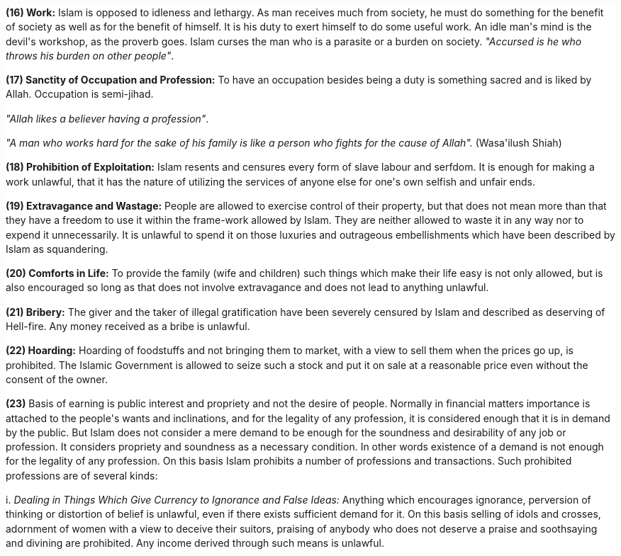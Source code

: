 **(16) Work:** Islam is opposed to idleness and lethargy. As man
receives much from society, he must do something for the benefit of
society as well as for the benefit of himself. It is his duty to exert
himself to do some useful work. An idle man's mind is the devil's
workshop, as the proverb goes. Islam curses the man who is a parasite or
a burden on society. *"Accursed is he who throws his burden on other
people"*.

**(17) Sanctity of Occupation and Profession:** To have an occupation
besides being a duty is something sacred and is liked by Allah.
Occupation is semi-jihad.

*"Allah likes a believer having a profession"*.

*"A man who works hard for the sake of his family is like a person who
fights for the cause of Allah".* (Wasa'ilush Shiah)

**(18) Prohibition of Exploitation:** Islam resents and censures every
form of slave labour and serfdom. It is enough for making a work
unlawful, that it has the nature of utilizing the services of anyone
else for one's own selfish and unfair ends.

**(19) Extravagance and Wastage:** People are allowed to exercise
control of their property, but that does not mean more than that they
have a freedom to use it within the frame-work allowed by Islam. They
are neither allowed to waste it in any way nor to expend it
unnecessarily. It is unlawful to spend it on those luxuries and
outrageous embellishments which have been described by Islam as
squandering.

**(20) Comforts in Life:** To provide the family (wife and children)
such things which make their life easy is not only allowed, but is also
encouraged so long as that does not involve extravagance and does not
lead to anything unlawful.

**(21) Bribery:** The giver and the taker of illegal gratification have
been severely censured by Islam and described as deserving of Hell-fire.
Any money received as a bribe is unlawful.

**(22) Hoarding:** Hoarding of foodstuffs and not bringing them to
market, with a view to sell them when the prices go up, is prohibited.
The Islamic Government is allowed to seize such a stock and put it on
sale at a reasonable price even without the consent of the owner.

**(23)** Basis of earning is public interest and propriety and not the
desire of people. Normally in financial matters importance is attached
to the people's wants and inclinations, and for the legality of any
profession, it is considered enough that it is in demand by the public.
But Islam does not consider a mere demand to be enough for the soundness
and desirability of any job or profession. It considers propriety and
soundness as a necessary condition. In other words existence of a demand
is not enough for the legality of any profession. On this basis Islam
prohibits a number of professions and transactions. Such prohibited
professions are of several kinds:

i. *Dealing in Things Which Give Currency to Ignorance and False Ideas:*
Anything which encourages ignorance, perversion of thinking or
distortion of belief is unlawful, even if there exists sufficient demand
for it. On this basis selling of idols and crosses, adornment of women
with a view to deceive their suitors, praising of anybody who does not
deserve a praise and soothsaying and divining are prohibited. Any income
derived through such means is unlawful.
